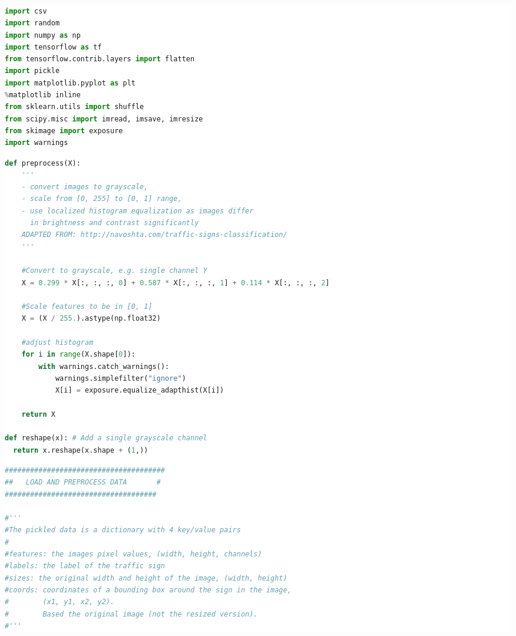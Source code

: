 

```python
import csv
import random
import numpy as np
import tensorflow as tf
from tensorflow.contrib.layers import flatten
import pickle
import matplotlib.pyplot as plt
%matplotlib inline
from sklearn.utils import shuffle
from scipy.misc import imread, imsave, imresize
from skimage import exposure
import warnings 
```


```python
def preprocess(X):
    '''
    - convert images to grayscale, 
    - scale from [0, 255] to [0, 1] range, 
    - use localized histogram equalization as images differ 
      in brightness and contrast significantly
    ADAPTED FROM: http://navoshta.com/traffic-signs-classification/
    '''

    #Convert to grayscale, e.g. single channel Y
    X = 0.299 * X[:, :, :, 0] + 0.587 * X[:, :, :, 1] + 0.114 * X[:, :, :, 2]

    #Scale features to be in [0, 1]
    X = (X / 255.).astype(np.float32)
    
    #adjust histogram
    for i in range(X.shape[0]):
        with warnings.catch_warnings():
            warnings.simplefilter("ignore")
            X[i] = exposure.equalize_adapthist(X[i]) 
            
    return X

def reshape(x): # Add a single grayscale channel
  return x.reshape(x.shape + (1,))
```


```python
######################################
##   LOAD AND PREPROCESS DATA       #
####################################

#''' 
#The pickled data is a dictionary with 4 key/value pairs
#
#features: the images pixel values, (width, height, channels)
#labels: the label of the traffic sign
#sizes: the original width and height of the image, (width, height)
#coords: coordinates of a bounding box around the sign in the image, 
#        (x1, y1, x2, y2). 
#        Based the original image (not the resized version).
#'''
```
